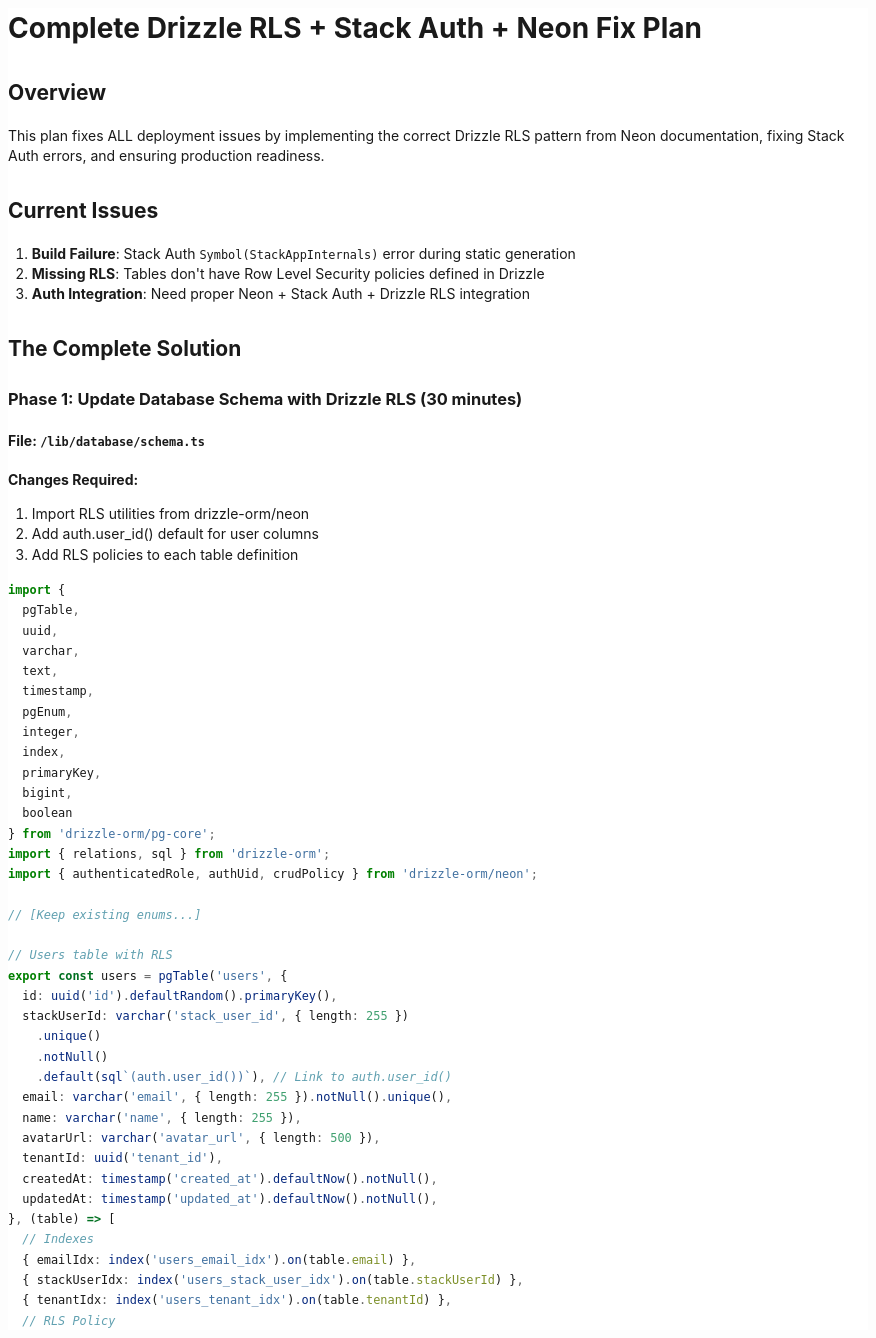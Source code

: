 # Complete Drizzle RLS + Stack Auth + Neon Fix Plan

## Overview
This plan fixes ALL deployment issues by implementing the correct Drizzle RLS pattern from Neon documentation, fixing Stack Auth errors, and ensuring production readiness.

## Current Issues
1. **Build Failure**: Stack Auth `Symbol(StackAppInternals)` error during static generation
2. **Missing RLS**: Tables don't have Row Level Security policies defined in Drizzle
3. **Auth Integration**: Need proper Neon + Stack Auth + Drizzle RLS integration

## The Complete Solution

### Phase 1: Update Database Schema with Drizzle RLS (30 minutes)

#### File: `/lib/database/schema.ts`

**Changes Required:**
1. Import RLS utilities from drizzle-orm/neon
2. Add auth.user_id() default for user columns
3. Add RLS policies to each table definition

```typescript
import { 
  pgTable, 
  uuid, 
  varchar, 
  text, 
  timestamp, 
  pgEnum,
  integer,
  index,
  primaryKey,
  bigint,
  boolean
} from 'drizzle-orm/pg-core';
import { relations, sql } from 'drizzle-orm';
import { authenticatedRole, authUid, crudPolicy } from 'drizzle-orm/neon';

// [Keep existing enums...]

// Users table with RLS
export const users = pgTable('users', {
  id: uuid('id').defaultRandom().primaryKey(),
  stackUserId: varchar('stack_user_id', { length: 255 })
    .unique()
    .notNull()
    .default(sql`(auth.user_id())`), // Link to auth.user_id()
  email: varchar('email', { length: 255 }).notNull().unique(),
  name: varchar('name', { length: 255 }),
  avatarUrl: varchar('avatar_url', { length: 500 }),
  tenantId: uuid('tenant_id'),
  createdAt: timestamp('created_at').defaultNow().notNull(),
  updatedAt: timestamp('updated_at').defaultNow().notNull(),
}, (table) => [
  // Indexes
  { emailIdx: index('users_email_idx').on(table.email) },
  { stackUserIdx: index('users_stack_user_idx').on(table.stackUserId) },
  { tenantIdx: index('users_tenant_idx').on(table.tenantId) },
  // RLS Policy
```
